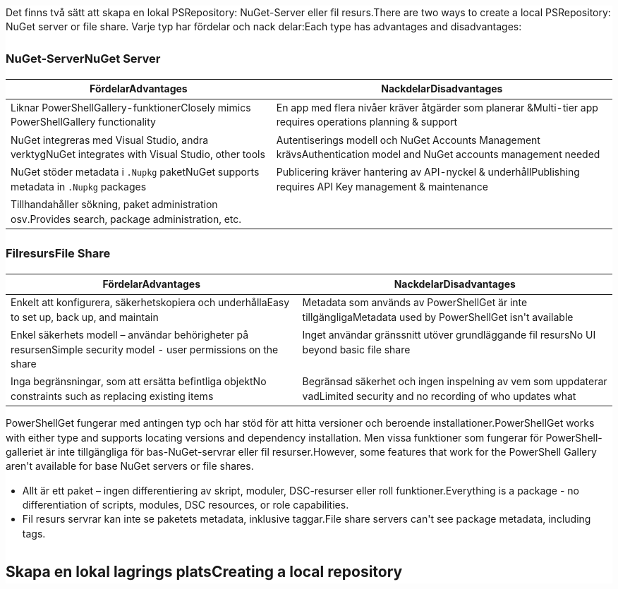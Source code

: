 <span data-ttu-id="9bfbb-115">Det finns två sätt att skapa en lokal PSRepository: NuGet-Server eller fil resurs.</span><span class="sxs-lookup"><span data-stu-id="9bfbb-115">There are two ways to create a local PSRepository: NuGet server or file share.</span></span> <span data-ttu-id="9bfbb-116">Varje typ har fördelar och nack delar:</span><span class="sxs-lookup"><span data-stu-id="9bfbb-116">Each type has advantages and disadvantages:</span></span>

### <a name="nuget-server"></a><span data-ttu-id="9bfbb-117">NuGet-Server</span><span class="sxs-lookup"><span data-stu-id="9bfbb-117">NuGet Server</span></span>

| <span data-ttu-id="9bfbb-118">Fördelar</span><span class="sxs-lookup"><span data-stu-id="9bfbb-118">Advantages</span></span>| <span data-ttu-id="9bfbb-119">Nackdelar</span><span class="sxs-lookup"><span data-stu-id="9bfbb-119">Disadvantages</span></span> |
| --- | --- |
| <span data-ttu-id="9bfbb-120">Liknar PowerShellGallery-funktioner</span><span class="sxs-lookup"><span data-stu-id="9bfbb-120">Closely mimics PowerShellGallery functionality</span></span> | <span data-ttu-id="9bfbb-121">En app med flera nivåer kräver åtgärder som planerar &</span><span class="sxs-lookup"><span data-stu-id="9bfbb-121">Multi-tier app requires operations planning & support</span></span> |
| <span data-ttu-id="9bfbb-122">NuGet integreras med Visual Studio, andra verktyg</span><span class="sxs-lookup"><span data-stu-id="9bfbb-122">NuGet integrates with Visual Studio, other tools</span></span> | <span data-ttu-id="9bfbb-123">Autentiserings modell och NuGet Accounts Management krävs</span><span class="sxs-lookup"><span data-stu-id="9bfbb-123">Authentication model and NuGet accounts management needed</span></span> |
| <span data-ttu-id="9bfbb-124">NuGet stöder metadata i `.Nupkg` paket</span><span class="sxs-lookup"><span data-stu-id="9bfbb-124">NuGet supports metadata in `.Nupkg` packages</span></span> | <span data-ttu-id="9bfbb-125">Publicering kräver hantering av API-nyckel & underhåll</span><span class="sxs-lookup"><span data-stu-id="9bfbb-125">Publishing requires API Key management & maintenance</span></span> |
| <span data-ttu-id="9bfbb-126">Tillhandahåller sökning, paket administration osv.</span><span class="sxs-lookup"><span data-stu-id="9bfbb-126">Provides search, package administration, etc.</span></span> | |

### <a name="file-share"></a><span data-ttu-id="9bfbb-127">Filresurs</span><span class="sxs-lookup"><span data-stu-id="9bfbb-127">File Share</span></span>

| <span data-ttu-id="9bfbb-128">Fördelar</span><span class="sxs-lookup"><span data-stu-id="9bfbb-128">Advantages</span></span>| <span data-ttu-id="9bfbb-129">Nackdelar</span><span class="sxs-lookup"><span data-stu-id="9bfbb-129">Disadvantages</span></span> |
| --- | --- |
| <span data-ttu-id="9bfbb-130">Enkelt att konfigurera, säkerhetskopiera och underhålla</span><span class="sxs-lookup"><span data-stu-id="9bfbb-130">Easy to set up, back up, and maintain</span></span> | <span data-ttu-id="9bfbb-131">Metadata som används av PowerShellGet är inte tillgängliga</span><span class="sxs-lookup"><span data-stu-id="9bfbb-131">Metadata used by PowerShellGet isn't available</span></span> |
| <span data-ttu-id="9bfbb-132">Enkel säkerhets modell – användar behörigheter på resursen</span><span class="sxs-lookup"><span data-stu-id="9bfbb-132">Simple security model - user permissions on the share</span></span> | <span data-ttu-id="9bfbb-133">Inget användar gränssnitt utöver grundläggande fil resurs</span><span class="sxs-lookup"><span data-stu-id="9bfbb-133">No UI beyond basic file share</span></span> |
| <span data-ttu-id="9bfbb-134">Inga begränsningar, som att ersätta befintliga objekt</span><span class="sxs-lookup"><span data-stu-id="9bfbb-134">No constraints such as replacing existing items</span></span> | <span data-ttu-id="9bfbb-135">Begränsad säkerhet och ingen inspelning av vem som uppdaterar vad</span><span class="sxs-lookup"><span data-stu-id="9bfbb-135">Limited security and no recording of who updates what</span></span> |

<span data-ttu-id="9bfbb-136">PowerShellGet fungerar med antingen typ och har stöd för att hitta versioner och beroende installationer.</span><span class="sxs-lookup"><span data-stu-id="9bfbb-136">PowerShellGet works with either type and supports locating versions and dependency installation.</span></span>
<span data-ttu-id="9bfbb-137">Men vissa funktioner som fungerar för PowerShell-galleriet är inte tillgängliga för bas-NuGet-servrar eller fil resurser.</span><span class="sxs-lookup"><span data-stu-id="9bfbb-137">However, some features that work for the PowerShell Gallery aren't available for base NuGet servers or file shares.</span></span>

- <span data-ttu-id="9bfbb-138">Allt är ett paket – ingen differentiering av skript, moduler, DSC-resurser eller roll funktioner.</span><span class="sxs-lookup"><span data-stu-id="9bfbb-138">Everything is a package - no differentiation of scripts, modules, DSC resources, or role capabilities.</span></span>
- <span data-ttu-id="9bfbb-139">Fil resurs servrar kan inte se paketets metadata, inklusive taggar.</span><span class="sxs-lookup"><span data-stu-id="9bfbb-139">File share servers can't see package metadata, including tags.</span></span>

## <a name="creating-a-local-repository"></a><span data-ttu-id="9bfbb-140">Skapa en lokal lagrings plats</span><span class="sxs-lookup"><span data-stu-id="9bfbb-140">Creating a local repository</span></span>
